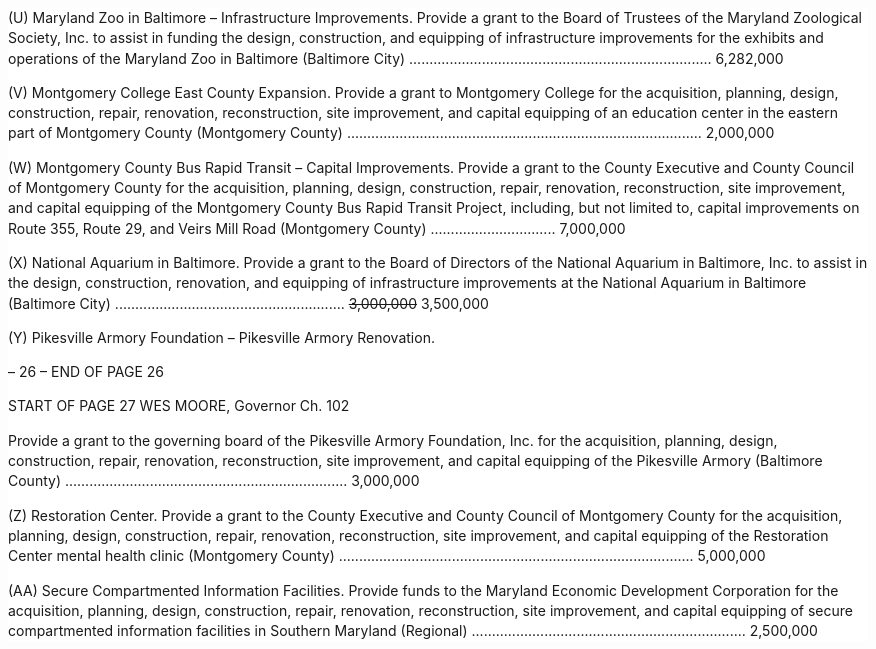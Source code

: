 (U) Maryland Zoo in Baltimore – Infrastructure Improvements.
Provide a grant to the Board of Trustees of the Maryland
Zoological Society, Inc. to assist in funding the design,
construction, and equipping of infrastructure improvements for
the exhibits and operations of the Maryland Zoo in Baltimore
(Baltimore City) ........................................................................... 6,282,000

(V) Montgomery College East County Expansion. Provide a grant
to Montgomery College for the acquisition, planning, design,
construction, repair, renovation, reconstruction, site
improvement, and capital equipping of an education center in
the eastern part of Montgomery County (Montgomery
County) ........................................................................................ 2,000,000

(W) Montgomery County Bus Rapid Transit – Capital
Improvements. Provide a grant to the County Executive and
County Council of Montgomery County for the acquisition,
planning, design, construction, repair, renovation,
reconstruction, site improvement, and capital equipping of the
Montgomery County Bus Rapid Transit Project, including, but
not limited to, capital improvements on Route 355, Route 29,
and Veirs Mill Road (Montgomery County) ............................... 7,000,000

(X) National Aquarium in Baltimore. Provide a grant to the Board
of Directors of the National Aquarium in Baltimore, Inc. to
assist in the design, construction, renovation, and equipping of
infrastructure improvements at the National Aquarium in
Baltimore (Baltimore City) ......................................................... ~~3,000,000~~
3,500,000

(Y) Pikesville Armory Foundation – Pikesville Armory Renovation.

– 26 –
END OF PAGE 26

START OF PAGE 27
WES MOORE, Governor Ch. 102

Provide a grant to the governing board of the Pikesville Armory
Foundation, Inc. for the acquisition, planning, design,
construction, repair, renovation, reconstruction, site
improvement, and capital equipping of the Pikesville Armory
(Baltimore County) ...................................................................... 3,000,000

(Z) Restoration Center. Provide a grant to the County Executive
and County Council of Montgomery County for the acquisition,
planning, design, construction, repair, renovation,
reconstruction, site improvement, and capital equipping of the
Restoration Center mental health clinic (Montgomery
County) ........................................................................................ 5,000,000

(AA) Secure Compartmented Information Facilities. Provide funds
to the Maryland Economic Development Corporation for the
acquisition, planning, design, construction, repair, renovation,
reconstruction, site improvement, and capital equipping of
secure compartmented information facilities in Southern
Maryland (Regional) .................................................................... 2,500,000

